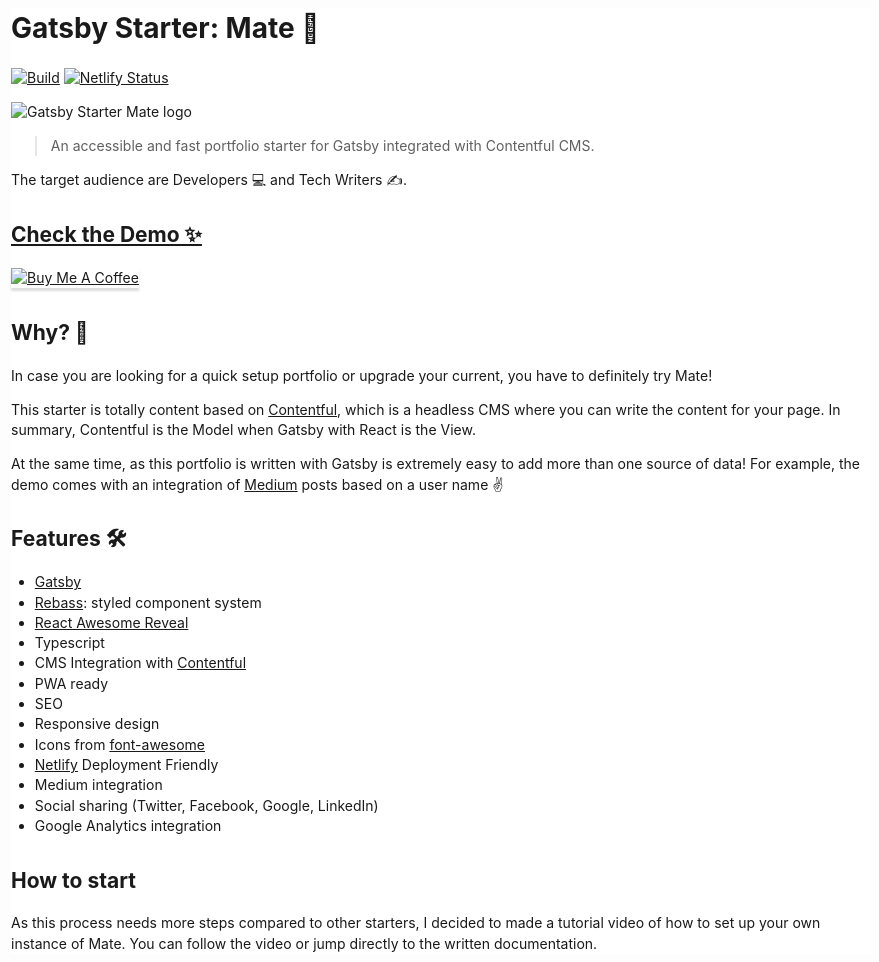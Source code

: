 # Gatsby Starter: Mate 🧉

[![Build](https://github.com/EmaSuriano/gatsby-starter-mate/actions/workflows/master.yml/badge.svg)](https://github.com/EmaSuriano/gatsby-starter-mate/actions/workflows/master.yml)
[![Netlify Status](https://api.netlify.com/api/v1/badges/f532a32d-4fc1-441d-aa28-cdc5e2c2e79c/deploy-status)](https://app.netlify.com/sites/gatsby-starter-mate/deploys)

![Gatsby Starter Mate logo](./media/gatsby-starter-mate-logo.png)

> An accessible and fast portfolio starter for Gatsby integrated with Contentful CMS.

The target audience are Developers 💻 and Tech Writers ✍️.

## [Check the Demo ✨](https://gatsby-starter-mate.netlify.com/)

<a href="https://www.buymeacoffee.com/emasuriano" target="_blank"><img src="https://www.buymeacoffee.com/assets/img/custom_images/purple_img.png" alt="Buy Me A Coffee" style="height: 41px !important;width: 174px !important;box-shadow: 0px 3px 2px 0px rgba(190, 190, 190, 0.5) !important;-webkit-box-shadow: 0px 3px 2px 0px rgba(190, 190, 190, 0.5) !important;" ></a>

## Why? 🤔

In case you are looking for a quick setup portfolio or upgrade your current, you have to definitely try Mate!

This starter is totally content based on [Contentful](https://contentful.com), which is a headless CMS where you can write the content for your page. In summary, Contentful is the Model when Gatsby with React is the View.

At the same time, as this portfolio is written with Gatsby is extremely easy to add more than one source of data! For example, the demo comes with an integration of [Medium](https://medium.com) posts based on a user name ✌️

## Features 🛠

- [Gatsby](https://www.gatsbyjs.org/)
- [Rebass](https://rebassjs.org/): styled component system
- [React Awesome Reveal](https://github.com/dennismorello/react-awesome-reveal)
- Typescript
- CMS Integration with [Contentful](https://contentful.com)
- PWA ready
- SEO
- Responsive design
- Icons from [font-awesome](https://fontawesome.com/)
- [Netlify](https://www.netlify.com) Deployment Friendly
- Medium integration
- Social sharing (Twitter, Facebook, Google, LinkedIn)
- Google Analytics integration

## How to start

As this process needs more steps compared to other starters, I decided to made a tutorial video of how to set up your own instance of Mate. You can follow the video or jump directly to the written documentation.
